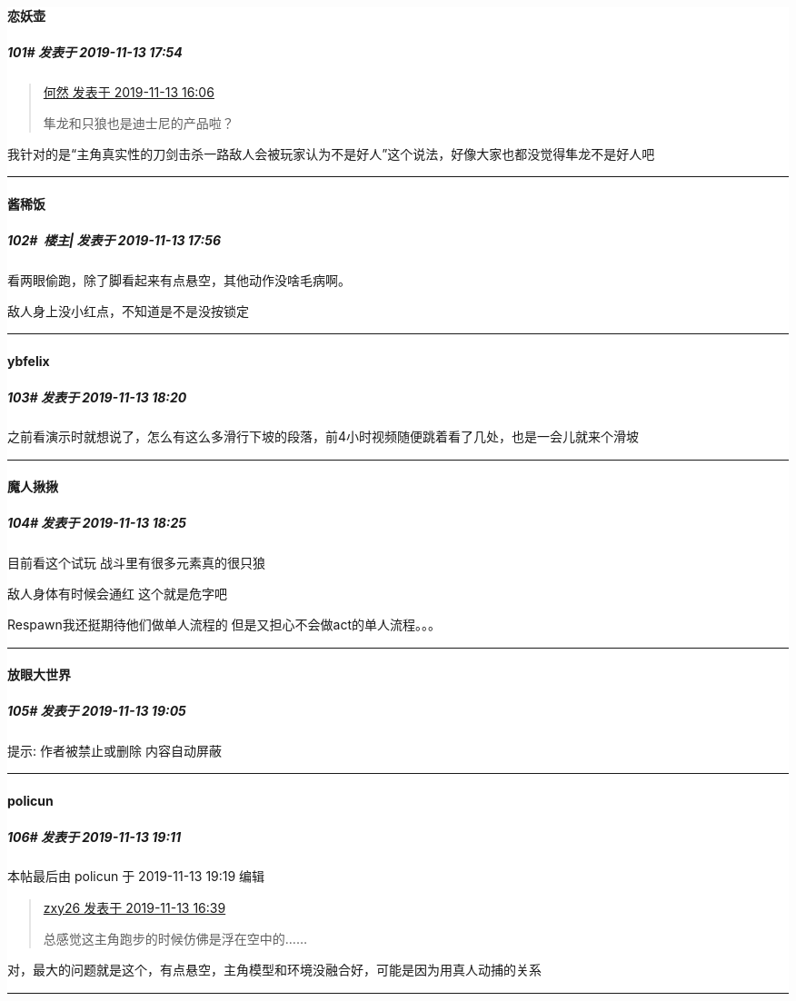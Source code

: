 ####  恋妖壶  
##### 101#       发表于 2019-11-13 17:54

<blockquote><a href="httphttps://bbs.saraba1st.com/2b/forum.php?mod=redirect&amp;goto=findpost&amp;pid=45500022&amp;ptid=1864404" target="_blank">何然 发表于 2019-11-13 16:06</a>

隼龙和只狼也是迪士尼的产品啦？</blockquote>
我针对的是“主角真实性的刀剑击杀一路敌人会被玩家认为不是好人”这个说法，好像大家也都没觉得隼龙不是好人吧

*****

####  酱稀饭  
##### 102#         楼主| 发表于 2019-11-13 17:56

看两眼偷跑，除了脚看起来有点悬空，其他动作没啥毛病啊。

敌人身上没小红点，不知道是不是没按锁定

*****

####  ybfelix  
##### 103#       发表于 2019-11-13 18:20

之前看演示时就想说了，怎么有这么多滑行下坡的段落，前4小时视频随便跳着看了几处，也是一会儿就来个滑坡

*****

####  魔人揪揪  
##### 104#       发表于 2019-11-13 18:25

目前看这个试玩 战斗里有很多元素真的很只狼

敌人身体有时候会通红 这个就是危字吧

Respawn我还挺期待他们做单人流程的 但是又担心不会做act的单人流程。。。

*****

####  放眼大世界  
##### 105#       发表于 2019-11-13 19:05

提示: 作者被禁止或删除 内容自动屏蔽

*****

####  policun  
##### 106#       发表于 2019-11-13 19:11

 本帖最后由 policun 于 2019-11-13 19:19 编辑 
<blockquote><a href="httphttps://bbs.saraba1st.com/2b/forum.php?mod=redirect&amp;goto=findpost&amp;pid=45500380&amp;ptid=1864404" target="_blank">zxy26 发表于 2019-11-13 16:39</a>

总感觉这主角跑步的时候仿佛是浮在空中的……</blockquote>
对，最大的问题就是这个，有点悬空，主角模型和环境没融合好，可能是因为用真人动捕的关系

*****
